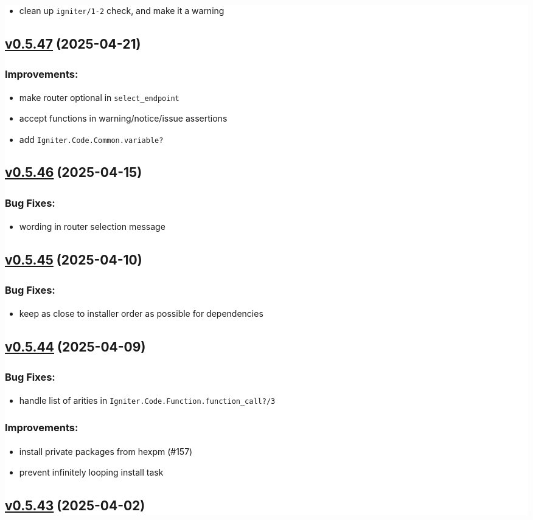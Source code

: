 * clean up `igniter/1-2` check, and make it a warning

## [v0.5.47](https://github.com/ash-project/igniter/compare/v0.5.46...v0.5.47) (2025-04-21)




### Improvements:

* make router optional in `select_endpoint`

* accept functions in warning/notice/issue assertions

* add `Igniter.Code.Common.variable?`

## [v0.5.46](https://github.com/ash-project/igniter/compare/v0.5.45...v0.5.46) (2025-04-15)




### Bug Fixes:

* wording in router selection message

## [v0.5.45](https://github.com/ash-project/igniter/compare/v0.5.44...v0.5.45) (2025-04-10)




### Bug Fixes:

* keep as close to installer order as possible for dependencies

## [v0.5.44](https://github.com/ash-project/igniter/compare/v0.5.43...v0.5.44) (2025-04-09)




### Bug Fixes:

* handle list of arities in `Igniter.Code.Function.function_call?/3`

### Improvements:

* install private packages from hexpm (#157)

* prevent infinitely looping install task

## [v0.5.43](https://github.com/ash-project/igniter/compare/v0.5.42...v0.5.43) (2025-04-02)

